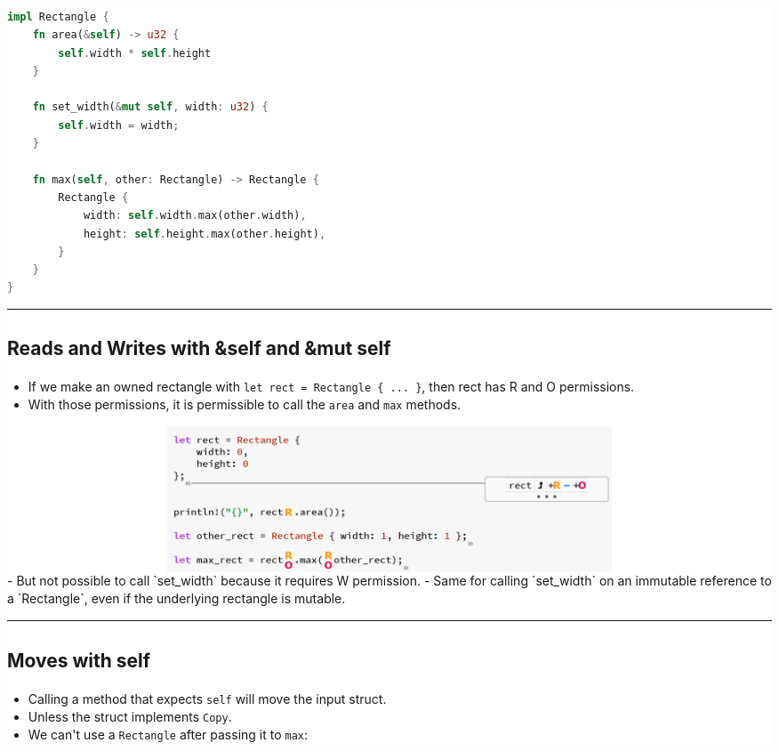 ```rust
impl Rectangle {    
    fn area(&self) -> u32 {
        self.width * self.height
    }

    fn set_width(&mut self, width: u32) {
        self.width = width;
    }

    fn max(self, other: Rectangle) -> Rectangle {
        Rectangle { 
            width: self.width.max(other.width),
            height: self.height.max(other.height),
        }
    }
}
```
---

## Reads and Writes with &self and &mut self
- If we make an owned rectangle with `let rect = Rectangle { ... }`, then rect has <span color="orange">R</span> and <span color="red">O</span> permissions. 
- With those permissions, it is permissible to call the `area` and `max` methods.
<img src="/img/5-using-structs/3-method-syntax/code-1.png" alt="Ownership Figure 4.1" width="500px" style="margin: 0 auto; display: block;" />
- But not possible to call `set_width` because it requires <span color="blue">W</span> permission.
- Same for calling `set_width` on an immutable reference to a `Rectangle`, even if the underlying rectangle is mutable.

---

## Moves with self
- Calling a method that expects `self` will move the input struct.
- Unless the struct implements `Copy`.
- We can't use a `Rectangle` after passing it to `max`: